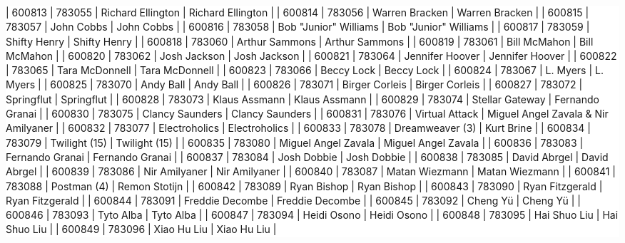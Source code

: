| 600813 | 783055 | Richard Ellington | Richard Ellington |
| 600814 | 783056 | Warren Bracken | Warren Bracken |
| 600815 | 783057 | John Cobbs | John Cobbs |
| 600816 | 783058 | Bob "Junior" Williams | Bob "Junior" Williams |
| 600817 | 783059 | Shifty Henry | Shifty Henry |
| 600818 | 783060 | Arthur Sammons | Arthur Sammons |
| 600819 | 783061 | Bill McMahon | Bill McMahon |
| 600820 | 783062 | Josh Jackson | Josh Jackson |
| 600821 | 783064 | Jennifer Hoover | Jennifer Hoover |
| 600822 | 783065 | Tara McDonnell | Tara McDonnell |
| 600823 | 783066 | Beccy Lock | Beccy Lock |
| 600824 | 783067 | L. Myers | L. Myers |
| 600825 | 783070 | Andy Ball | Andy Ball |
| 600826 | 783071 | Birger Corleis | Birger Corleis |
| 600827 | 783072 | Springflut | Springflut |
| 600828 | 783073 | Klaus Assmann | Klaus Assmann |
| 600829 | 783074 | Stellar Gateway | Fernando Granai |
| 600830 | 783075 | Clancy Saunders | Clancy Saunders |
| 600831 | 783076 | Virtual Attack | Miguel Angel Zavala & Nir Amilyaner |
| 600832 | 783077 | Electroholics | Electroholics |
| 600833 | 783078 | Dreamweaver (3) | Kurt Brine |
| 600834 | 783079 | Twilight (15) | Twilight (15) |
| 600835 | 783080 | Miguel Angel Zavala | Miguel Angel Zavala |
| 600836 | 783083 | Fernando Granai | Fernando Granai |
| 600837 | 783084 | Josh Dobbie | Josh Dobbie |
| 600838 | 783085 | David Abrgel | David Abrgel |
| 600839 | 783086 | Nir Amilyaner | Nir Amilyaner |
| 600840 | 783087 | Matan Wiezmann | Matan Wiezmann |
| 600841 | 783088 | Postman (4) | Remon Stotijn |
| 600842 | 783089 | Ryan Bishop | Ryan Bishop |
| 600843 | 783090 | Ryan Fitzgerald | Ryan Fitzgerald |
| 600844 | 783091 | Freddie Decombe | Freddie Decombe |
| 600845 | 783092 | Cheng Yü | Cheng Yü |
| 600846 | 783093 | Tyto Alba | Tyto Alba |
| 600847 | 783094 | Heidi Osono | Heidi Osono |
| 600848 | 783095 | Hai Shuo Liu | Hai Shuo Liu |
| 600849 | 783096 | Xiao Hu Liu | Xiao Hu Liu |